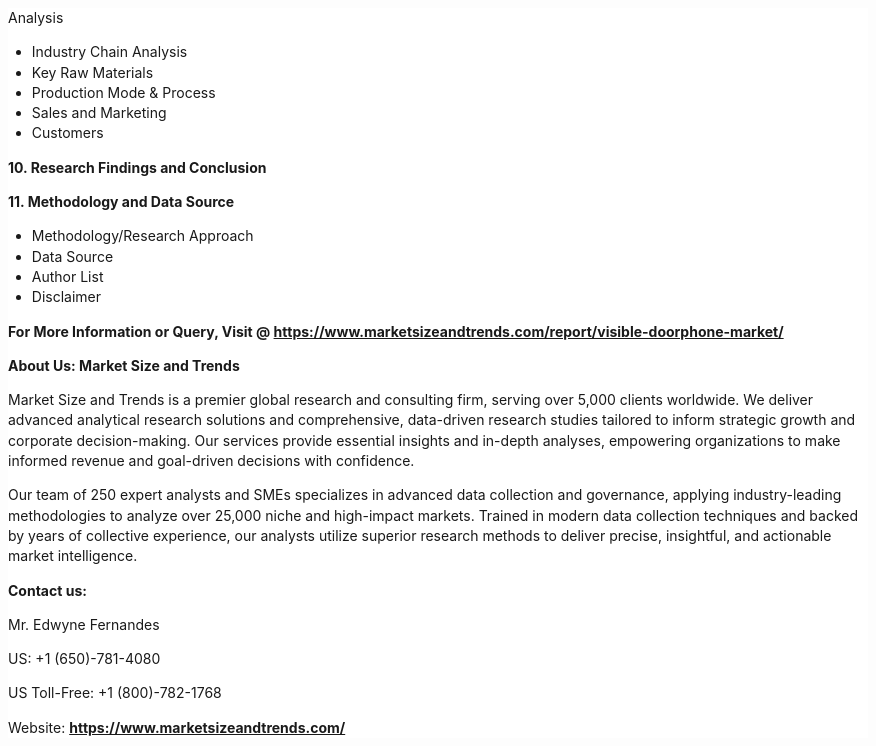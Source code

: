 Analysis</strong></p><ul><li>Industry Chain Analysis</li><li>Key Raw Materials</li><li>Production Mode &amp; Process</li><li>Sales and Marketing</li><li>Customers</li></ul><p><strong>10. Research Findings and Conclusion</strong></p><p><strong>11. Methodology and Data Source</strong></p><ul><li>Methodology/Research Approach</li><li>Data Source</li><li>Author List</li><li>Disclaimer</li></ul></p><p><strong>For More Information or Query, Visit @ <a href="https://www.marketsizeandtrends.com/report/visible-doorphone-market/">https://www.marketsizeandtrends.com/report/visible-doorphone-market/</a></strong></p><p><strong>About Us: Market Size and Trends</strong></p><p>Market Size and Trends is a premier global research and consulting firm, serving over 5,000 clients worldwide. We deliver advanced analytical research solutions and comprehensive, data-driven research studies tailored to inform strategic growth and corporate decision-making. Our services provide essential insights and in-depth analyses, empowering organizations to make informed revenue and goal-driven decisions with confidence.</p><p>Our team of 250 expert analysts and SMEs specializes in advanced data collection and governance, applying industry-leading methodologies to analyze over 25,000 niche and high-impact markets. Trained in modern data collection techniques and backed by years of collective experience, our analysts utilize superior research methods to deliver precise, insightful, and actionable market intelligence.</p><p><strong>Contact us:</strong></p><p>Mr. Edwyne Fernandes</p><p>US: +1 (650)-781-4080</p><p>US Toll-Free: +1 (800)-782-1768</p><p>Website: <strong><a href="https://www.marketsizeandtrends.com/">https://www.marketsizeandtrends.com/</a></strong></p>
